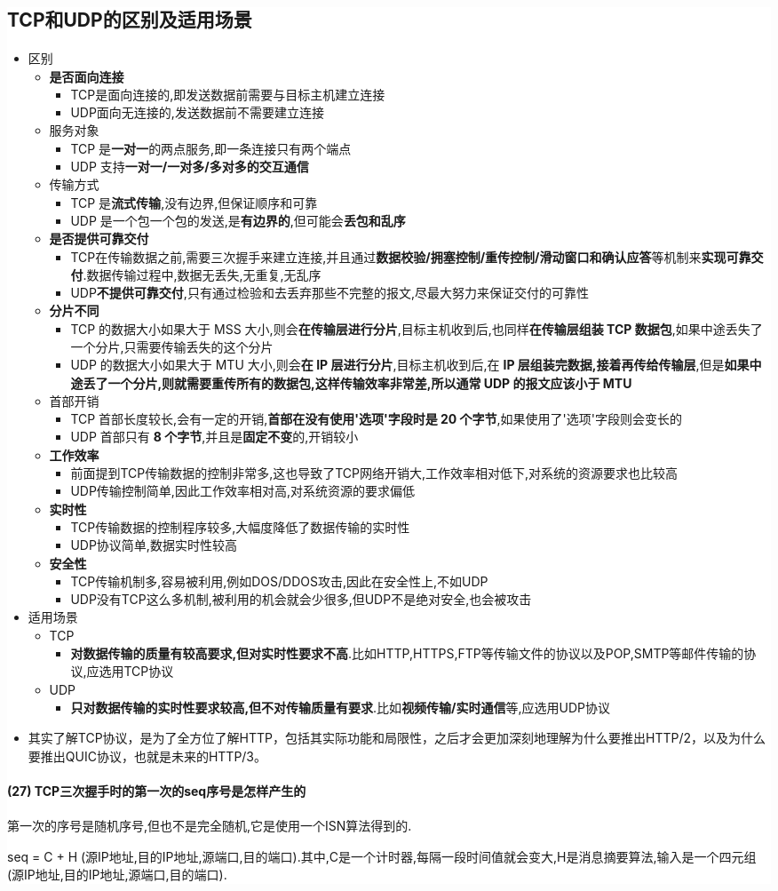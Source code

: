 ## TCP和UDP的区别及适用场景

* 区别
  * **是否面向连接**
    * TCP是面向连接的,即发送数据前需要与目标主机建立连接
    * UDP面向无连接的,发送数据前不需要建立连接
  * 服务对象
    * TCP 是**一对一**的两点服务,即一条连接只有两个端点
    * UDP 支持**一对一/一对多/多对多的交互通信**
  * 传输方式
    * TCP 是**流式传输**,没有边界,但保证顺序和可靠
    * UDP 是一个包一个包的发送,是**有边界的**,但可能会**丢包和乱序**
  * **是否提供可靠交付**
    * TCP在传输数据之前,需要三次握手来建立连接,并且通过**数据校验/拥塞控制/重传控制/滑动窗口和确认应答**等机制来**实现可靠交付**.数据传输过程中,数据无丢失,无重复,无乱序
    * UDP**不提供可靠交付**,只有通过检验和去丢弃那些不完整的报文,尽最大努力来保证交付的可靠性
  * **分片不同**
    * TCP 的数据大小如果大于 MSS 大小,则会**在传输层进行分片**,目标主机收到后,也同样**在传输层组装 TCP 数据包**,如果中途丢失了一个分片,只需要传输丢失的这个分片
    * UDP 的数据大小如果大于 MTU 大小,则会**在 IP 层进行分片**,目标主机收到后,在 **IP 层组装完数据,接着再传给传输层**,但是**如果中途丢了一个分片,则就需要重传所有的数据包,这样传输效率非常差,所以通常 UDP 的报文应该小于 MTU**
  * 首部开销
    * TCP 首部长度较长,会有一定的开销,**首部在没有使用'选项'字段时是 20 个字节**,如果使用了'选项'字段则会变长的
    * UDP 首部只有 **8 个字节**,并且是**固定不变**的,开销较小
  * **工作效率**
    * 前面提到TCP传输数据的控制非常多,这也导致了TCP网络开销大,工作效率相对低下,对系统的资源要求也比较高
    * UDP传输控制简单,因此工作效率相对高,对系统资源的要求偏低
  * **实时性**
    * TCP传输数据的控制程序较多,大幅度降低了数据传输的实时性
    * UDP协议简单,数据实时性较高
  * **安全性**
    * TCP传输机制多,容易被利用,例如DOS/DDOS攻击,因此在安全性上,不如UDP
    * UDP没有TCP这么多机制,被利用的机会就会少很多,但UDP不是绝对安全,也会被攻击
* 适用场景
  * TCP
    * **对数据传输的质量有较高要求,但对实时性要求不高**.比如HTTP,HTTPS,FTP等传输文件的协议以及POP,SMTP等邮件传输的协议,应选用TCP协议
  * UDP
    * **只对数据传输的实时性要求较高,但不对传输质量有要求**.比如**视频传输/实时通信**等,应选用UDP协议

- 其实了解TCP协议，是为了全方位了解HTTP，包括其实际功能和局限性，之后才会更加深刻地理解为什么要推出HTTP/2，以及为什么要推出QUIC协议，也就是未来的HTTP/3。


#### (27) TCP三次握手时的第一次的seq序号是怎样产生的
第一次的序号是随机序号,但也不是完全随机,它是使用一个ISN算法得到的.

seq = C + H (源IP地址,目的IP地址,源端口,目的端口).其中,C是一个计时器,每隔一段时间值就会变大,H是消息摘要算法,输入是一个四元组(源IP地址,目的IP地址,源端口,目的端口).

